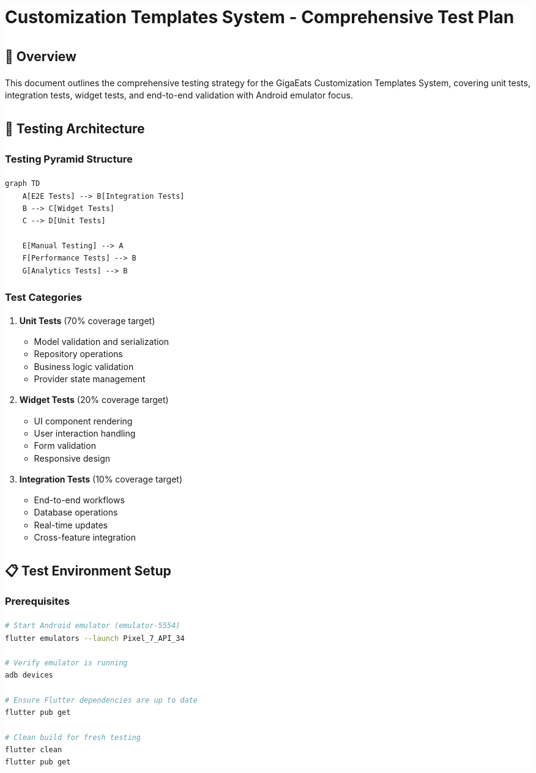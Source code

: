 # Customization Templates System - Comprehensive Test Plan

## 🎯 Overview

This document outlines the comprehensive testing strategy for the GigaEats Customization Templates System, covering unit tests, integration tests, widget tests, and end-to-end validation with Android emulator focus.

## 🧪 Testing Architecture

### **Testing Pyramid Structure**

```mermaid
graph TD
    A[E2E Tests] --> B[Integration Tests]
    B --> C[Widget Tests]
    C --> D[Unit Tests]
    
    E[Manual Testing] --> A
    F[Performance Tests] --> B
    G[Analytics Tests] --> B
```

### **Test Categories**

1. **Unit Tests** (70% coverage target)
   - Model validation and serialization
   - Repository operations
   - Business logic validation
   - Provider state management

2. **Widget Tests** (20% coverage target)
   - UI component rendering
   - User interaction handling
   - Form validation
   - Responsive design

3. **Integration Tests** (10% coverage target)
   - End-to-end workflows
   - Database operations
   - Real-time updates
   - Cross-feature integration

## 📋 Test Environment Setup

### **Prerequisites**
```bash
# Start Android emulator (emulator-5554)
flutter emulators --launch Pixel_7_API_34

# Verify emulator is running
adb devices

# Ensure Flutter dependencies are up to date
flutter pub get

# Clean build for fresh testing
flutter clean
flutter pub get
```
